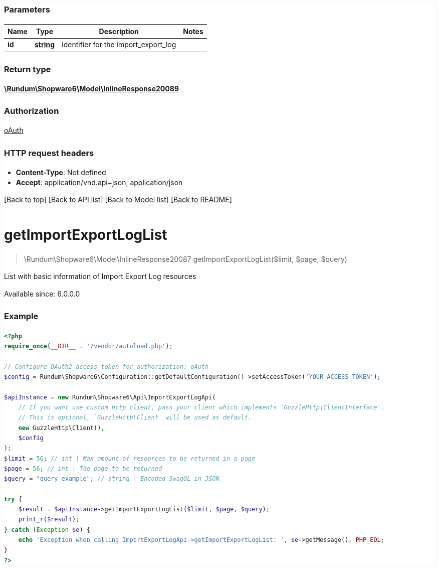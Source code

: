 ### Parameters

Name | Type | Description  | Notes
------------- | ------------- | ------------- | -------------
 **id** | [**string**](../Model/.md)| Identifier for the import_export_log |

### Return type

[**\Rundum\Shopware6\Model\InlineResponse20089**](../Model/InlineResponse20089.md)

### Authorization

[oAuth](../../README.md#oAuth)

### HTTP request headers

 - **Content-Type**: Not defined
 - **Accept**: application/vnd.api+json, application/json

[[Back to top]](#) [[Back to API list]](../../README.md#documentation-for-api-endpoints) [[Back to Model list]](../../README.md#documentation-for-models) [[Back to README]](../../README.md)

# **getImportExportLogList**
> \Rundum\Shopware6\Model\InlineResponse20087 getImportExportLogList($limit, $page, $query)

List with basic information of Import Export Log resources

Available since: 6.0.0.0

### Example
```php
<?php
require_once(__DIR__ . '/vendor/autoload.php');

// Configure OAuth2 access token for authorization: oAuth
$config = Rundum\Shopware6\Configuration::getDefaultConfiguration()->setAccessToken('YOUR_ACCESS_TOKEN');

$apiInstance = new Rundum\Shopware6\Api\ImportExportLogApi(
    // If you want use custom http client, pass your client which implements `GuzzleHttp\ClientInterface`.
    // This is optional, `GuzzleHttp\Client` will be used as default.
    new GuzzleHttp\Client(),
    $config
);
$limit = 56; // int | Max amount of resources to be returned in a page
$page = 56; // int | The page to be returned
$query = "query_example"; // string | Encoded SwagQL in JSON

try {
    $result = $apiInstance->getImportExportLogList($limit, $page, $query);
    print_r($result);
} catch (Exception $e) {
    echo 'Exception when calling ImportExportLogApi->getImportExportLogList: ', $e->getMessage(), PHP_EOL;
}
?>
```
